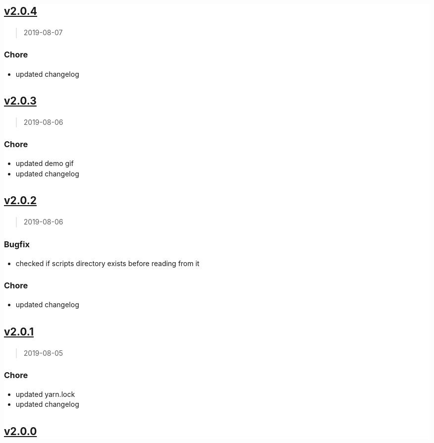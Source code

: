 ## [v2.0.4](https://github.com/joshuatvernon/cbf/compare/v2.0.3...v2.0.4)

> 2019-08-07

### Chore

- updated changelog

<a name="v2.0.3"></a>

## [v2.0.3](https://github.com/joshuatvernon/cbf/compare/v2.0.2...v2.0.3)

> 2019-08-06

### Chore

- updated demo gif
- updated changelog

<a name="v2.0.2"></a>

## [v2.0.2](https://github.com/joshuatvernon/cbf/compare/v2.0.1...v2.0.2)

> 2019-08-06

### Bugfix

- checked if scripts directory exists before reading from it

### Chore

- updated changelog

<a name="v2.0.1"></a>

## [v2.0.1](https://github.com/joshuatvernon/cbf/compare/v2.0.0...v2.0.1)

> 2019-08-05

### Chore

- updated yarn.lock
- updated changelog

<a name="v2.0.0"></a>

## [v2.0.0](https://github.com/joshuatvernon/cbf/compare/v1.5.0...v2.0.0)
